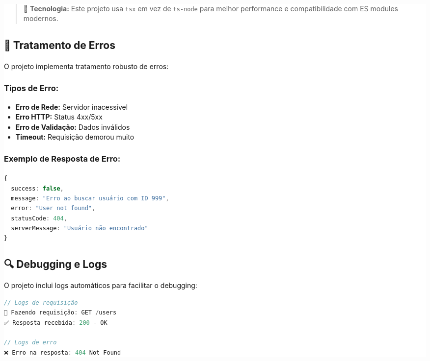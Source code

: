 > 📝 **Tecnologia:** Este projeto usa `tsx` em vez de `ts-node` para melhor performance e compatibilidade com ES modules modernos.

## 🚨 Tratamento de Erros

O projeto implementa tratamento robusto de erros:

### **Tipos de Erro:**
- **Erro de Rede:** Servidor inacessível
- **Erro HTTP:** Status 4xx/5xx 
- **Erro de Validação:** Dados inválidos
- **Timeout:** Requisição demorou muito

### **Exemplo de Resposta de Erro:**
```typescript
{
  success: false,
  message: "Erro ao buscar usuário com ID 999",
  error: "User not found",
  statusCode: 404,
  serverMessage: "Usuário não encontrado"
}
```

## 🔍 Debugging e Logs

O projeto inclui logs automáticos para facilitar o debugging:

```typescript
// Logs de requisição
🚀 Fazendo requisição: GET /users
✅ Resposta recebida: 200 - OK

// Logs de erro
❌ Erro na resposta: 404 Not Found
```


